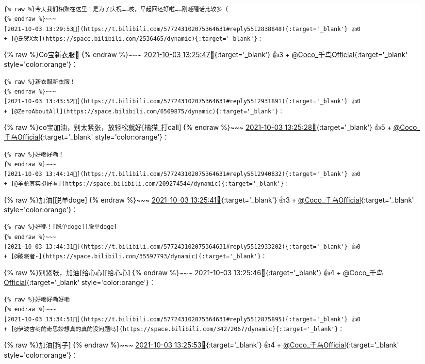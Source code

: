 ~~~
{% raw %}今天我们相聚在这里！是为了庆祝……咳，早起回还好啦……刚睡醒话比较多（
{% endraw %}~~~
[2021-10-03 13:29:53🔗](https://t.bilibili.com/577243102075364631#reply5512838848){:target='_blank'} 👍0
+ [@氏贺X太](https://space.bilibili.com/2536465/dynamic){:target='_blank'}：
~~~
{% raw %}Co宝新衣服🤤
{% endraw %}~~~
[2021-10-03 13:25:47🔗](https://t.bilibili.com/577243102075364631#reply5512813604){:target='_blank'} 👍3
    + [@Coco_千鸟Official](https://space.bilibili.com/1891728206/dynamic){:target='_blank' style='color:orange'}：
~~~
{% raw %}新衣服新衣服！
{% endraw %}~~~
[2021-10-03 13:43:52🔗](https://t.bilibili.com/577243102075364631#reply5512931891){:target='_blank'} 👍0
+ [@ZeroAboutAll](https://space.bilibili.com/6509875/dynamic){:target='_blank'}：
~~~
{% raw %}co宝加油，别太紧张，放轻松就好[橘猫_打call]
{% endraw %}~~~
[2021-10-03 13:25:28🔗](https://t.bilibili.com/577243102075364631#reply5512815587){:target='_blank'} 👍5
    + [@Coco_千鸟Official](https://space.bilibili.com/1891728206/dynamic){:target='_blank' style='color:orange'}：
~~~
{% raw %}好嘞好嘞！
{% endraw %}~~~
[2021-10-03 13:44:14🔗](https://t.bilibili.com/577243102075364631#reply5512940832){:target='_blank'} 👍0
+ [@羊驼其实挺好看](https://space.bilibili.com/209274544/dynamic){:target='_blank'}：
~~~
{% raw %}加油[脱单doge]
{% endraw %}~~~
[2021-10-03 13:25:41🔗](https://t.bilibili.com/577243102075364631#reply5512816084){:target='_blank'} 👍3
    + [@Coco_千鸟Official](https://space.bilibili.com/1891728206/dynamic){:target='_blank' style='color:orange'}：
~~~
{% raw %}好耶！[脱单doge][脱单doge]
{% endraw %}~~~
[2021-10-03 13:44:31🔗](https://t.bilibili.com/577243102075364631#reply5512933202){:target='_blank'} 👍0
+ [@破晓者-](https://space.bilibili.com/35597793/dynamic){:target='_blank'}：
~~~
{% raw %}别紧张，加油[给心心][给心心]
{% endraw %}~~~
[2021-10-03 13:25:46🔗](https://t.bilibili.com/577243102075364631#reply5512816265){:target='_blank'} 👍4
    + [@Coco_千鸟Official](https://space.bilibili.com/1891728206/dynamic){:target='_blank' style='color:orange'}：
~~~
{% raw %}好嘞好嘞好嘞
{% endraw %}~~~
[2021-10-03 13:34:51🔗](https://t.bilibili.com/577243102075364631#reply5512875895){:target='_blank'} 👍0
+ [@伊波杏树的奇思妙想真的真的没问题吗](https://space.bilibili.com/34272067/dynamic){:target='_blank'}：
~~~
{% raw %}加油[狗子]
{% endraw %}~~~
[2021-10-03 13:25:53🔗](https://t.bilibili.com/577243102075364631#reply5512816519){:target='_blank'} 👍4
    + [@Coco_千鸟Official](https://space.bilibili.com/1891728206/dynamic){:target='_blank' style='color:orange'}：
~~~
~~~